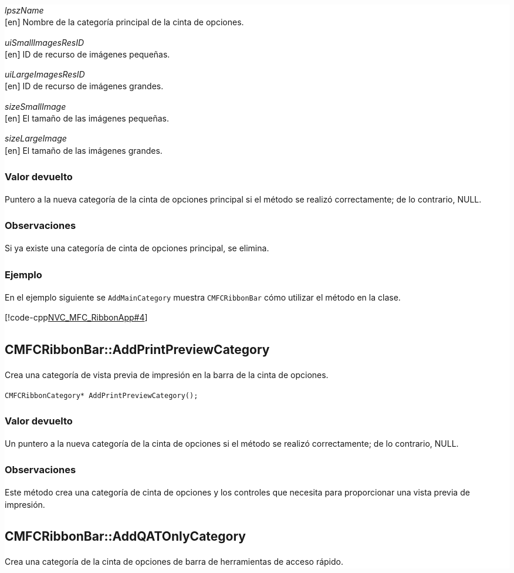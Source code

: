 *lpszName*<br/>
[en] Nombre de la categoría principal de la cinta de opciones.

*uiSmallImagesResID*<br/>
[en] ID de recurso de imágenes pequeñas.

*uiLargeImagesResID*<br/>
[en] ID de recurso de imágenes grandes.

*sizeSmallImage*<br/>
[en] El tamaño de las imágenes pequeñas.

*sizeLargeImage*<br/>
[en] El tamaño de las imágenes grandes.

### <a name="return-value"></a>Valor devuelto

Puntero a la nueva categoría de la cinta de opciones principal si el método se realizó correctamente; de lo contrario, NULL.

### <a name="remarks"></a>Observaciones

Si ya existe una categoría de cinta de opciones principal, se elimina.

### <a name="example"></a>Ejemplo

En el ejemplo siguiente se `AddMainCategory` muestra `CMFCRibbonBar` cómo utilizar el método en la clase.

[!code-cpp[NVC_MFC_RibbonApp#4](../../mfc/reference/codesnippet/cpp/cmfcribbonbar-class_2.cpp)]

## <a name="cmfcribbonbaraddprintpreviewcategory"></a><a name="addprintpreviewcategory"></a>CMFCRibbonBar::AddPrintPreviewCategory

Crea una categoría de vista previa de impresión en la barra de la cinta de opciones.

```
CMFCRibbonCategory* AddPrintPreviewCategory();
```

### <a name="return-value"></a>Valor devuelto

Un puntero a la nueva categoría de la cinta de opciones si el método se realizó correctamente; de lo contrario, NULL.

### <a name="remarks"></a>Observaciones

Este método crea una categoría de cinta de opciones y los controles que necesita para proporcionar una vista previa de impresión.

## <a name="cmfcribbonbaraddqatonlycategory"></a><a name="addqatonlycategory"></a>CMFCRibbonBar::AddQATOnlyCategory

Crea una categoría de la cinta de opciones de barra de herramientas de acceso rápido.
